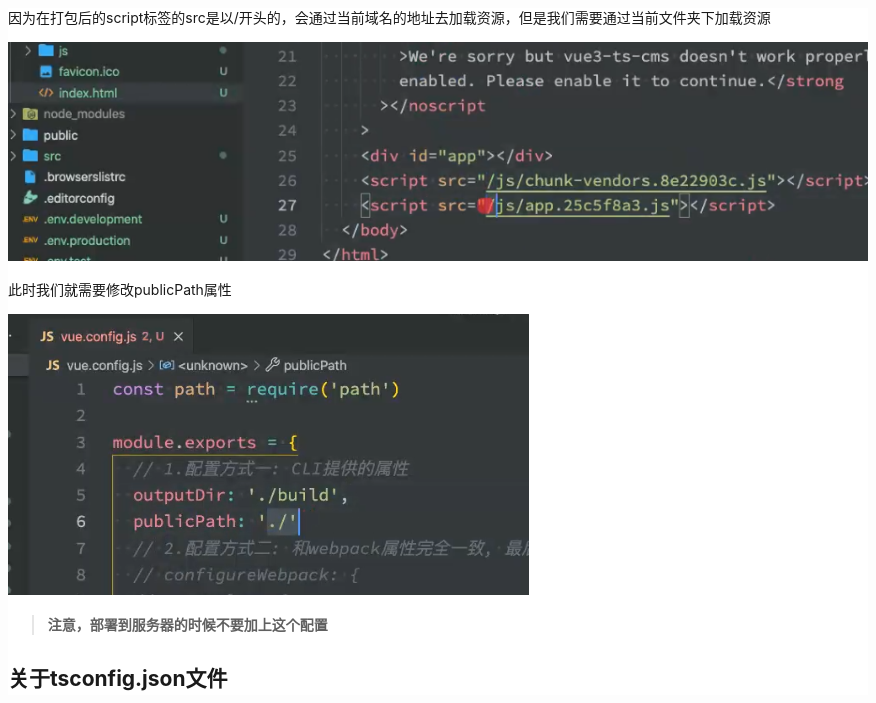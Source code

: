 因为在打包后的script标签的src是以/开头的，会通过当前域名的地址去加载资源，但是我们需要通过当前文件夹下加载资源

![image-20220217205456453](vue3-admin-cms.assets/image-20220217205456453.png)

此时我们就需要修改publicPath属性

![image-20220217205601153](vue3-admin-cms.assets/image-20220217205601153.png)

> **注意，部署到服务器的时候不要加上这个配置**

## 关于tsconfig.json文件
